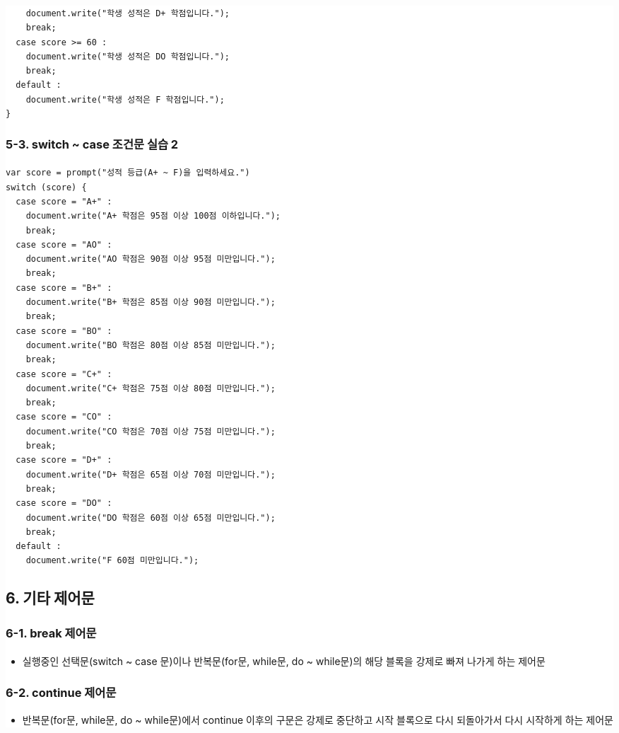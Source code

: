 ```
    document.write("학생 성적은 D+ 학점입니다.");
    break;
  case score >= 60 :
    document.write("학생 성적은 DO 학점입니다.");
    break;
  default :
    document.write("학생 성적은 F 학점입니다.");
}
```

### 5-3. switch ~ case 조건문 실습 2
```
var score = prompt("성적 등급(A+ ~ F)을 입력하세요.")
switch (score) {
  case score = "A+" :
    document.write("A+ 학점은 95점 이상 100점 이하입니다.");
    break;
  case score = "AO" :
    document.write("AO 학점은 90점 이상 95점 미만입니다.");
    break;
  case score = "B+" :
    document.write("B+ 학점은 85점 이상 90점 미만입니다.");
    break;
  case score = "BO" :
    document.write("BO 학점은 80점 이상 85점 미만입니다.");
    break;
  case score = "C+" :
    document.write("C+ 학점은 75점 이상 80점 미만입니다.");
    break;
  case score = "CO" :
    document.write("CO 학점은 70점 이상 75점 미만입니다.");
    break;
  case score = "D+" :
    document.write("D+ 학점은 65점 이상 70점 미만입니다.");
    break;
  case score = "DO" :
    document.write("DO 학점은 60점 이상 65점 미만입니다.");
    break;
  default : 
    document.write("F 60점 미만입니다.");
```

## 6. 기타 제어문
### 6-1. break 제어문
- 실행중인 선택문(switch ~ case 문)이나 반복문(for문, while문, do ~ while문)의 해당 블록을 강제로 빠져 나가게 하는 제어문

### 6-2. continue 제어문
- 반복문(for문, while문, do ~ while문)에서 continue 이후의 구문은 강제로 중단하고 시작 블록으로 다시 되돌아가서 다시 시작하게 하는 제어문
